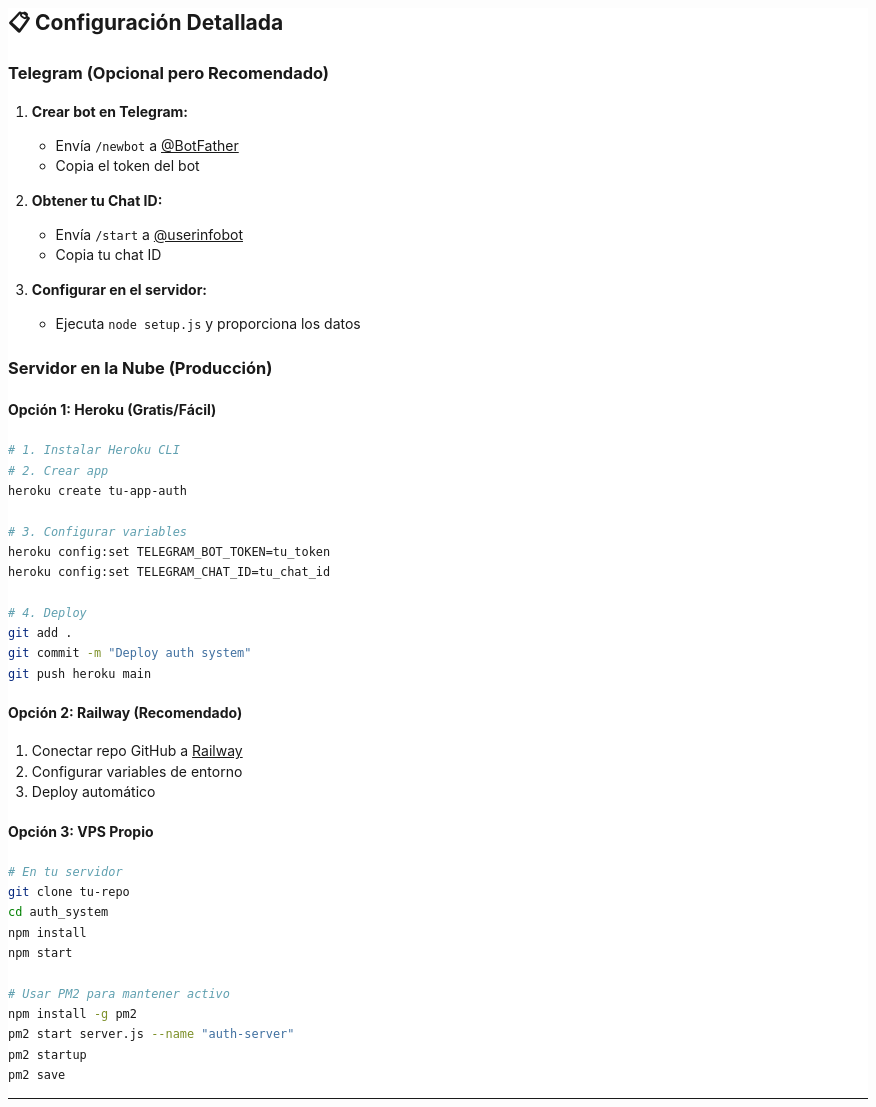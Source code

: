 ## 📋 Configuración Detallada

### Telegram (Opcional pero Recomendado)

1. **Crear bot en Telegram:**
   - Envía `/newbot` a [@BotFather](https://t.me/botfather)
   - Copia el token del bot

2. **Obtener tu Chat ID:**
   - Envía `/start` a [@userinfobot](https://t.me/userinfobot)
   - Copia tu chat ID

3. **Configurar en el servidor:**
   - Ejecuta `node setup.js` y proporciona los datos

### Servidor en la Nube (Producción)

#### Opción 1: Heroku (Gratis/Fácil)
```bash
# 1. Instalar Heroku CLI
# 2. Crear app
heroku create tu-app-auth

# 3. Configurar variables
heroku config:set TELEGRAM_BOT_TOKEN=tu_token
heroku config:set TELEGRAM_CHAT_ID=tu_chat_id

# 4. Deploy
git add .
git commit -m "Deploy auth system"
git push heroku main
```

#### Opción 2: Railway (Recomendado)
1. Conectar repo GitHub a [Railway](https://railway.app)
2. Configurar variables de entorno
3. Deploy automático

#### Opción 3: VPS Propio
```bash
# En tu servidor
git clone tu-repo
cd auth_system
npm install
npm start

# Usar PM2 para mantener activo
npm install -g pm2
pm2 start server.js --name "auth-server"
pm2 startup
pm2 save
```

---
